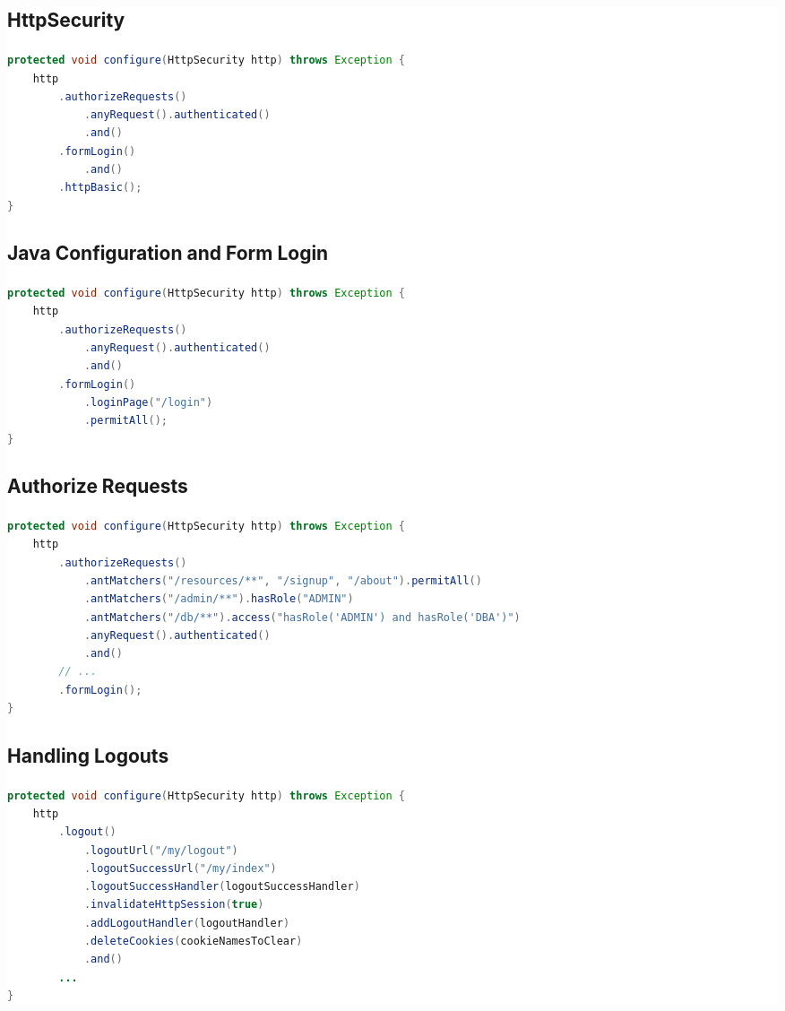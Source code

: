 ## HttpSecurity

```java
protected void configure(HttpSecurity http) throws Exception {
	http
		.authorizeRequests()
			.anyRequest().authenticated()
			.and()
		.formLogin()
			.and()
		.httpBasic();
}
```

## Java Configuration and Form Login

```java
protected void configure(HttpSecurity http) throws Exception {
	http
		.authorizeRequests()
			.anyRequest().authenticated()
			.and()
		.formLogin()
			.loginPage("/login")
			.permitAll();   
}
```

##  Authorize Requests

```java
protected void configure(HttpSecurity http) throws Exception {
	http
		.authorizeRequests()                                                                
			.antMatchers("/resources/**", "/signup", "/about").permitAll()                  
			.antMatchers("/admin/**").hasRole("ADMIN")                                      
			.antMatchers("/db/**").access("hasRole('ADMIN') and hasRole('DBA')")            
			.anyRequest().authenticated()                                                   
			.and()
		// ...
		.formLogin();
}
```

## Handling Logouts

```java
protected void configure(HttpSecurity http) throws Exception {
	http
		.logout()                                                                
			.logoutUrl("/my/logout")                                                 
			.logoutSuccessUrl("/my/index")                                           
			.logoutSuccessHandler(logoutSuccessHandler)                              
			.invalidateHttpSession(true)                                             
			.addLogoutHandler(logoutHandler)                                        
			.deleteCookies(cookieNamesToClear)                                       
			.and()
		...
}
```
